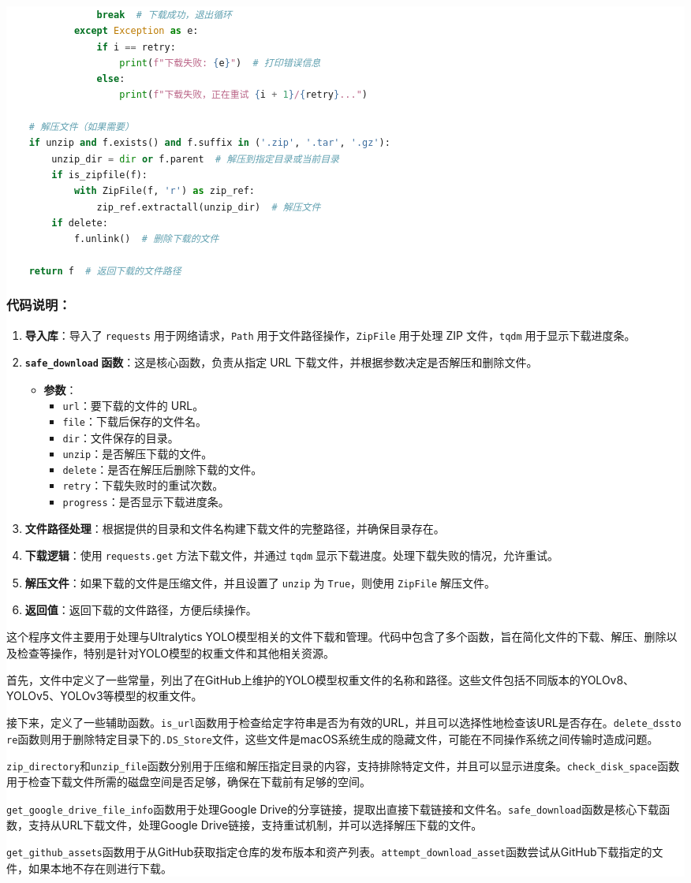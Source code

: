 ```python
                break  # 下载成功，退出循环
            except Exception as e:
                if i == retry:
                    print(f"下载失败: {e}")  # 打印错误信息
                else:
                    print(f"下载失败，正在重试 {i + 1}/{retry}...")

    # 解压文件（如果需要）
    if unzip and f.exists() and f.suffix in ('.zip', '.tar', '.gz'):
        unzip_dir = dir or f.parent  # 解压到指定目录或当前目录
        if is_zipfile(f):
            with ZipFile(f, 'r') as zip_ref:
                zip_ref.extractall(unzip_dir)  # 解压文件
        if delete:
            f.unlink()  # 删除下载的文件

    return f  # 返回下载的文件路径
```

### 代码说明：
1. **导入库**：导入了 `requests` 用于网络请求，`Path` 用于文件路径操作，`ZipFile` 用于处理 ZIP 文件，`tqdm` 用于显示下载进度条。
  
2. **`safe_download` 函数**：这是核心函数，负责从指定 URL 下载文件，并根据参数决定是否解压和删除文件。
   - **参数**：
     - `url`：要下载的文件的 URL。
     - `file`：下载后保存的文件名。
     - `dir`：文件保存的目录。
     - `unzip`：是否解压下载的文件。
     - `delete`：是否在解压后删除下载的文件。
     - `retry`：下载失败时的重试次数。
     - `progress`：是否显示下载进度条。
  
3. **文件路径处理**：根据提供的目录和文件名构建下载文件的完整路径，并确保目录存在。

4. **下载逻辑**：使用 `requests.get` 方法下载文件，并通过 `tqdm` 显示下载进度。处理下载失败的情况，允许重试。

5. **解压文件**：如果下载的文件是压缩文件，并且设置了 `unzip` 为 `True`，则使用 `ZipFile` 解压文件。

6. **返回值**：返回下载的文件路径，方便后续操作。

这个程序文件主要用于处理与Ultralytics YOLO模型相关的文件下载和管理。代码中包含了多个函数，旨在简化文件的下载、解压、删除以及检查等操作，特别是针对YOLO模型的权重文件和其他相关资源。

首先，文件中定义了一些常量，列出了在GitHub上维护的YOLO模型权重文件的名称和路径。这些文件包括不同版本的YOLOv8、YOLOv5、YOLOv3等模型的权重文件。

接下来，定义了一些辅助函数。`is_url`函数用于检查给定字符串是否为有效的URL，并且可以选择性地检查该URL是否存在。`delete_dsstore`函数则用于删除特定目录下的`.DS_Store`文件，这些文件是macOS系统生成的隐藏文件，可能在不同操作系统之间传输时造成问题。

`zip_directory`和`unzip_file`函数分别用于压缩和解压指定目录的内容，支持排除特定文件，并且可以显示进度条。`check_disk_space`函数用于检查下载文件所需的磁盘空间是否足够，确保在下载前有足够的空间。

`get_google_drive_file_info`函数用于处理Google Drive的分享链接，提取出直接下载链接和文件名。`safe_download`函数是核心下载函数，支持从URL下载文件，处理Google Drive链接，支持重试机制，并可以选择解压下载的文件。

`get_github_assets`函数用于从GitHub获取指定仓库的发布版本和资产列表。`attempt_download_asset`函数尝试从GitHub下载指定的文件，如果本地不存在则进行下载。
